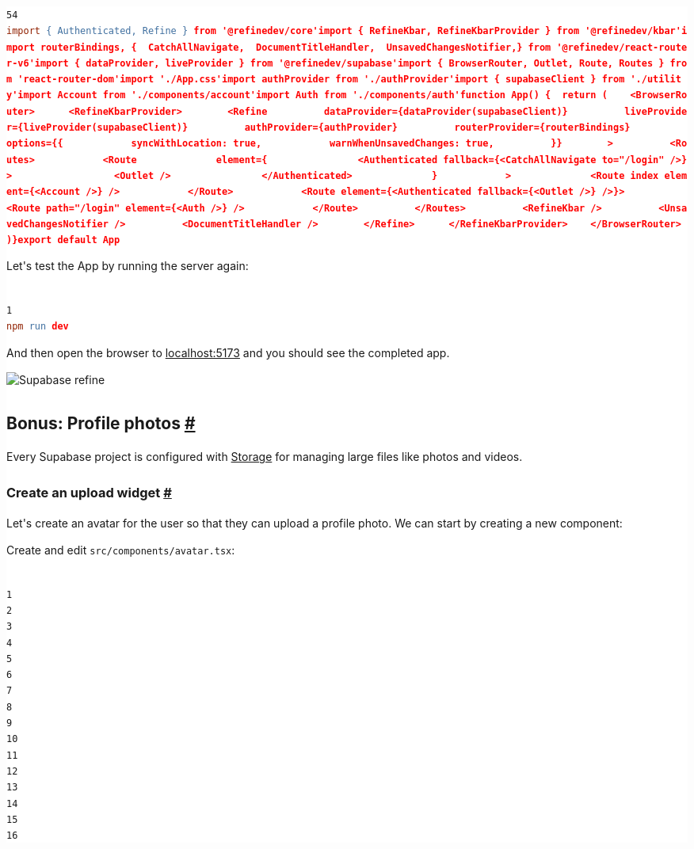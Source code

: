 ```flex
54
import { Authenticated, Refine } from '@refinedev/core'import { RefineKbar, RefineKbarProvider } from '@refinedev/kbar'import routerBindings, {  CatchAllNavigate,  DocumentTitleHandler,  UnsavedChangesNotifier,} from '@refinedev/react-router-v6'import { dataProvider, liveProvider } from '@refinedev/supabase'import { BrowserRouter, Outlet, Route, Routes } from 'react-router-dom'import './App.css'import authProvider from './authProvider'import { supabaseClient } from './utility'import Account from './components/account'import Auth from './components/auth'function App() {  return (    <BrowserRouter>      <RefineKbarProvider>        <Refine          dataProvider={dataProvider(supabaseClient)}          liveProvider={liveProvider(supabaseClient)}          authProvider={authProvider}          routerProvider={routerBindings}          options={{            syncWithLocation: true,            warnWhenUnsavedChanges: true,          }}        >          <Routes>            <Route              element={                <Authenticated fallback={<CatchAllNavigate to="/login" />}>                  <Outlet />                </Authenticated>              }            >              <Route index element={<Account />} />            </Route>            <Route element={<Authenticated fallback={<Outlet />} />}>              <Route path="/login" element={<Auth />} />            </Route>          </Routes>          <RefineKbar />          <UnsavedChangesNotifier />          <DocumentTitleHandler />        </Refine>      </RefineKbarProvider>    </BrowserRouter>  )}export default App
```

Let's test the App by running the server again:

```flex

1
npm run dev
```

And then open the browser to [localhost:5173](http://localhost:5173/) and you should see the completed app.

![Supabase refine](https://supabase.com/docs/img/supabase-refine-demo.png)

## Bonus: Profile photos [\#](https://supabase.com/docs/guides/getting-started/tutorials/with-refine\#bonus-profile-photos)

Every Supabase project is configured with [Storage](https://supabase.com/docs/guides/storage) for managing large files like photos and videos.

### Create an upload widget [\#](https://supabase.com/docs/guides/getting-started/tutorials/with-refine\#create-an-upload-widget)

Let's create an avatar for the user so that they can upload a profile photo. We can start by creating a new component:

Create and edit `src/components/avatar.tsx`:

```flex

1
2
3
4
5
6
7
8
9
10
11
12
13
14
15
16
```